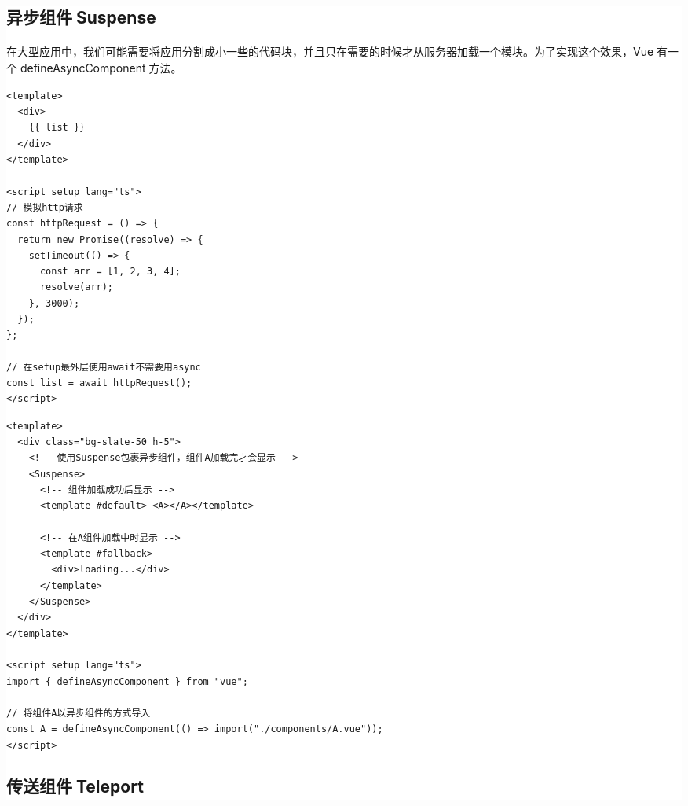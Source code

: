 ## 异步组件 Suspense

在大型应用中，我们可能需要将应用分割成小一些的代码块，并且只在需要的时候才从服务器加载一个模块。为了实现这个效果，Vue 有一个 defineAsyncComponent 方法。

```vue
<template>
  <div>
    {{ list }}
  </div>
</template>

<script setup lang="ts">
// 模拟http请求
const httpRequest = () => {
  return new Promise((resolve) => {
    setTimeout(() => {
      const arr = [1, 2, 3, 4];
      resolve(arr);
    }, 3000);
  });
};

// 在setup最外层使用await不需要用async
const list = await httpRequest();
</script>
```

```vue
<template>
  <div class="bg-slate-50 h-5">
    <!-- 使用Suspense包裹异步组件，组件A加载完才会显示 -->
    <Suspense>
      <!-- 组件加载成功后显示 -->
      <template #default> <A></A></template>

      <!-- 在A组件加载中时显示 -->
      <template #fallback>
        <div>loading...</div>
      </template>
    </Suspense>
  </div>
</template>

<script setup lang="ts">
import { defineAsyncComponent } from "vue";

// 将组件A以异步组件的方式导入
const A = defineAsyncComponent(() => import("./components/A.vue"));
</script>
```

## 传送组件 Teleport
